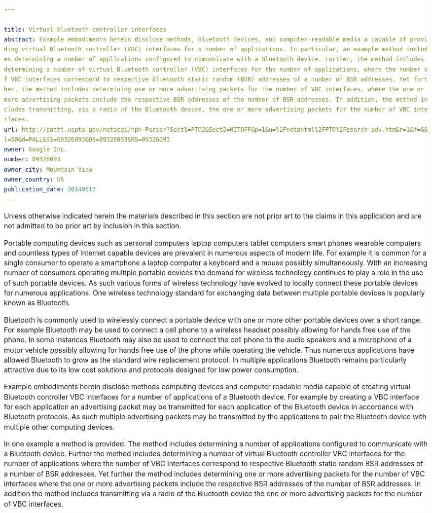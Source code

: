 ```yaml
---

title: Virtual bluetooth controller interfaces
abstract: Example embodiments herein disclose methods, Bluetooth devices, and computer-readable media a capable of providing virtual Bluetooth controller (VBC) interfaces for a number of applications. In particular, an example method includes determining a number of applications configured to communicate with a Bluetooth device. Further, the method includes determining a number of virtual Bluetooth controller (VBC) interfaces for the number of applications, where the number of VBC interfaces correspond to respective Bluetooth static random (BSR) addresses of a number of BSR addresses. Yet further, the method includes determining one or more advertising packets for the number of VBC interfaces, where the one or more advertising packets include the respective BSR addresses of the number of BSR addresses. In addition, the method includes transmitting, via a radio of the Bluetooth device, the one or more advertising packets for the number of VBC interfaces.
url: http://patft.uspto.gov/netacgi/nph-Parser?Sect1=PTO2&Sect2=HITOFF&p=1&u=%2Fnetahtml%2FPTO%2Fsearch-adv.htm&r=1&f=G&l=50&d=PALL&S1=09326093&OS=09326093&RS=09326093
owner: Google Inc.
number: 09326093
owner_city: Mountain View
owner_country: US
publication_date: 20140613
---
```

Unless otherwise indicated herein the materials described in this section are not prior art to the claims in this application and are not admitted to be prior art by inclusion in this section.

Portable computing devices such as personal computers laptop computers tablet computers smart phones wearable computers and countless types of Internet capable devices are prevalent in numerous aspects of modern life. For example it is common for a single consumer to operate a smartphone a laptop computer a keyboard and a mouse possibly simultaneously. With an increasing number of consumers operating multiple portable devices the demand for wireless technology continues to play a role in the use of such portable devices. As such various forms of wireless technology have evolved to locally connect these portable devices for numerous applications. One wireless technology standard for exchanging data between multiple portable devices is popularly known as Bluetooth.

Bluetooth is commonly used to wirelessly connect a portable device with one or more other portable devices over a short range. For example Bluetooth may be used to connect a cell phone to a wireless headset possibly allowing for hands free use of the phone. In some instances Bluetooth may also be used to connect the cell phone to the audio speakers and a microphone of a motor vehicle possibly allowing for hands free use of the phone while operating the vehicle. Thus numerous applications have allowed Bluetooth to grow as the standard wire replacement protocol. In multiple applications Bluetooth remains particularly attractive due to its low cost solutions and protocols designed for low power consumption.

Example embodiments herein disclose methods computing devices and computer readable media capable of creating virtual Bluetooth controller VBC interfaces for a number of applications of a Bluetooth device. For example by creating a VBC interface for each application an advertising packet may be transmitted for each application of the Bluetooth device in accordance with Bluetooth protocols. As such multiple advertising packets may be transmitted by the applications to pair the Bluetooth device with multiple other computing devices.

In one example a method is provided. The method includes determining a number of applications configured to communicate with a Bluetooth device. Further the method includes determining a number of virtual Bluetooth controller VBC interfaces for the number of applications where the number of VBC interfaces correspond to respective Bluetooth static random BSR addresses of a number of BSR addresses. Yet further the method includes determining one or more advertising packets for the number of VBC interfaces where the one or more advertising packets include the respective BSR addresses of the number of BSR addresses. In addition the method includes transmitting via a radio of the Bluetooth device the one or more advertising packets for the number of VBC interfaces.
